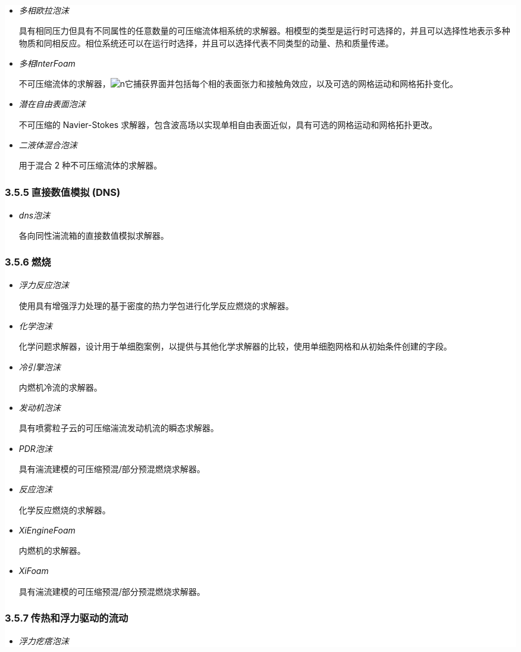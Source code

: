 - *多相欧拉泡沫*

  具有相同压力但具有不同属性的任意数量的可压缩流体相系统的求解器。相模型的类型是运行时可选择的，并且可以选择性地表示多种物质和同相反应。相位系统还可以在运行时选择，并且可以选择代表不同类型的动量、热和质量传递。

- *多相InterFoam*

  不可压缩流体的求解器，![n](https://cdn.cfd.direct/docs/user-guide-v9/img/user278x.png)它捕获界面并包括每个相的表面张力和接触角效应，以及可选的网格运动和网格拓扑变化。

- *潜在自由表面泡沫*

  不可压缩的 Navier-Stokes 求解器，包含波高场以实现单相自由表面近似，具有可选的网格运动和网格拓扑更改。

- *二液体混合泡沫*

  用于混合 2 种不可压缩流体的求解器。

### 3.5.5 直接数值模拟 (DNS)

- *dns泡沫*

  各向同性湍流箱的直接数值模拟求解器。

### 3.5.6 燃烧

- *浮力反应泡沫*

  使用具有增强浮力处理的基于密度的热力学包进行化学反应燃烧的求解器。

- *化学泡沫*

  化学问题求解器，设计用于单细胞案例，以提供与其他化学求解器的比较，使用单细胞网格和从初始条件创建的字段。

- *冷引擎泡沫*

  内燃机冷流的求解器。

- *发动机泡沫*

  具有喷雾粒子云的可压缩湍流发动机流的瞬态求解器。

- *PDR泡沫*

  具有湍流建模的可压缩预混/部分预混燃烧求解器。

- *反应泡沫*

  化学反应燃烧的求解器。

- *XiEngineFoam*

  内燃机的求解器。

- *XiFoam*

  具有湍流建模的可压缩预混/部分预混燃烧求解器。

### 3.5.7 传热和浮力驱动的流动

- *浮力疙瘩泡沫*
